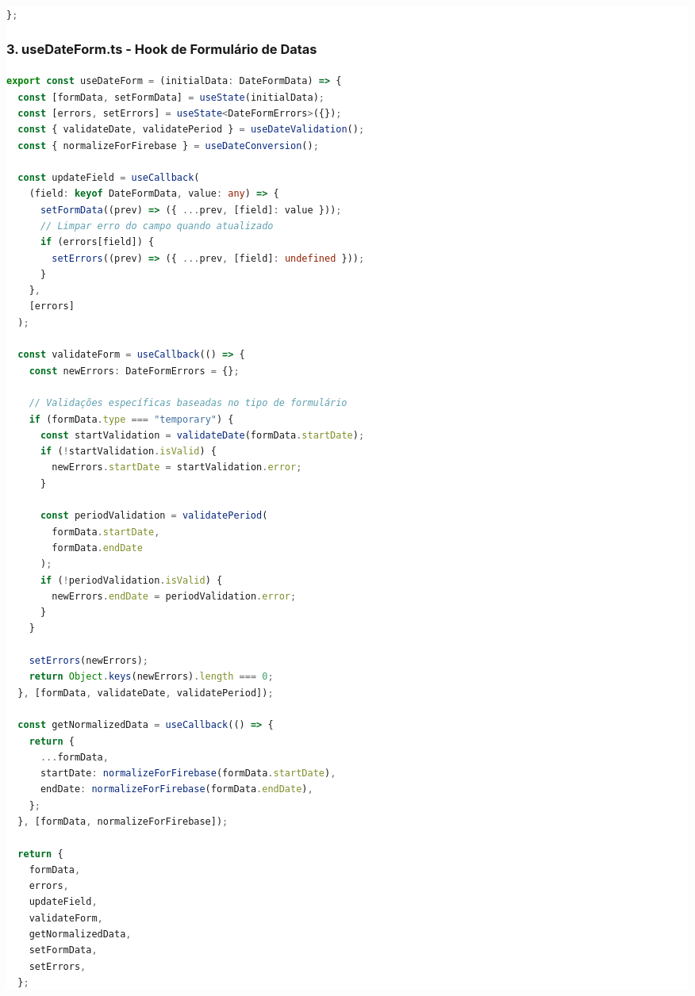 ```typescript
};
```

### **3. useDateForm.ts - Hook de Formulário de Datas**

```typescript
export const useDateForm = (initialData: DateFormData) => {
  const [formData, setFormData] = useState(initialData);
  const [errors, setErrors] = useState<DateFormErrors>({});
  const { validateDate, validatePeriod } = useDateValidation();
  const { normalizeForFirebase } = useDateConversion();

  const updateField = useCallback(
    (field: keyof DateFormData, value: any) => {
      setFormData((prev) => ({ ...prev, [field]: value }));
      // Limpar erro do campo quando atualizado
      if (errors[field]) {
        setErrors((prev) => ({ ...prev, [field]: undefined }));
      }
    },
    [errors]
  );

  const validateForm = useCallback(() => {
    const newErrors: DateFormErrors = {};

    // Validações específicas baseadas no tipo de formulário
    if (formData.type === "temporary") {
      const startValidation = validateDate(formData.startDate);
      if (!startValidation.isValid) {
        newErrors.startDate = startValidation.error;
      }

      const periodValidation = validatePeriod(
        formData.startDate,
        formData.endDate
      );
      if (!periodValidation.isValid) {
        newErrors.endDate = periodValidation.error;
      }
    }

    setErrors(newErrors);
    return Object.keys(newErrors).length === 0;
  }, [formData, validateDate, validatePeriod]);

  const getNormalizedData = useCallback(() => {
    return {
      ...formData,
      startDate: normalizeForFirebase(formData.startDate),
      endDate: normalizeForFirebase(formData.endDate),
    };
  }, [formData, normalizeForFirebase]);

  return {
    formData,
    errors,
    updateField,
    validateForm,
    getNormalizedData,
    setFormData,
    setErrors,
  };
```